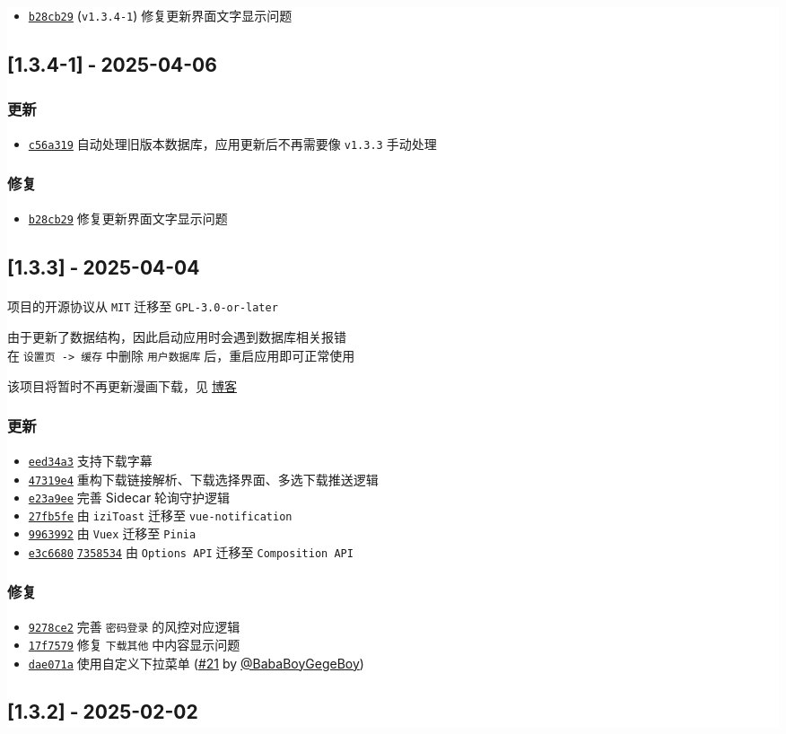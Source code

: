- [`b28cb29`](https://github.com/btjawa/BiliTools/commit/b28cb299bffb732af389425e7d74e46f57463f7c) (`v1.3.4-1`) 修复更新界面文字显示问题

## [1.3.4-1] - 2025-04-06

### 更新

- [`c56a319`](https://github.com/btjawa/BiliTools/commit/c56a319572bb1f660ffd558e4f8e3036f7549f6d) 自动处理旧版本数据库，应用更新后不再需要像 `v1.3.3` 手动处理

### 修复

- [`b28cb29`](https://github.com/btjawa/BiliTools/commit/b28cb299bffb732af389425e7d74e46f57463f7c) 修复更新界面文字显示问题

## [1.3.3] - 2025-04-04

项目的开源协议从 `MIT` 迁移至 `GPL-3.0-or-later`

由于更新了数据结构，因此启动应用时会遇到数据库相关报错<br>
在 `设置页 -> 缓存` 中删除 `用户数据库` 后，重启应用即可正常使用

该项目将暂时不再更新漫画下载，见 [博客](https://btjawa.top/bilitools#关于漫画)

### 更新

- [`eed34a3`](https://github.com/btjawa/BiliTools/commit/eed34a311f4f7e1f3c9def09eecb9db5bc098352) 支持下载字幕
- [`47319e4`](https://github.com/btjawa/BiliTools/commit/47319e4efd9f6b6014ac5473921e65580248e28a) 重构下载链接解析、下载选择界面、多选下载推送逻辑
- [`e23a9ee`](https://github.com/btjawa/BiliTools/commit/e23a9ee9bc6b2a58feda2f17b64cee3041199aa9) 完善 Sidecar 轮询守护逻辑
- [`27fb5fe`](https://github.com/btjawa/BiliTools/commit/27fb5fe7286f24a0b532f08ad6849f6300618996) 由 `iziToast` 迁移至 `vue-notification`
- [`9963992`](https://github.com/btjawa/BiliTools/commit/99639922cecc9723df925ec908812b234ce16923) 由 `Vuex` 迁移至 `Pinia`
- [`e3c6680`](https://github.com/btjawa/BiliTools/commit/e3c668075eb62f7ca58914d2d16917d31fe0844f) [`7358534`](https://github.com/btjawa/BiliTools/commit/7358534e2b32dbdb2f2586fb75de26d04ea5362d) 由 `Options API` 迁移至 `Composition API`

### 修复

- [`9278ce2`](https://github.com/btjawa/BiliTools/commit/9278ce23d3c4c32d0ed230e65c9aa8cb3d3a4561) 完善 `密码登录` 的风控对应逻辑
- [`17f7579`](https://github.com/btjawa/BiliTools/commit/17f7579c49ad948084afdaac0d444d75cba5c540) 修复 `下载其他` 中内容显示问题
- [`dae071a`](https://github.com/btjawa/BiliTools/commit/dae071abcc2aaa7bdc3d7796381f0ecf72408fd0) 使用自定义下拉菜单 ([#21](https://github.com/btjawa/BiliTools/issues/21) by [@BabaBoyGegeBoy](https://github.com/BabaBoyGegeBoy))

## [1.3.2] - 2025-02-02
